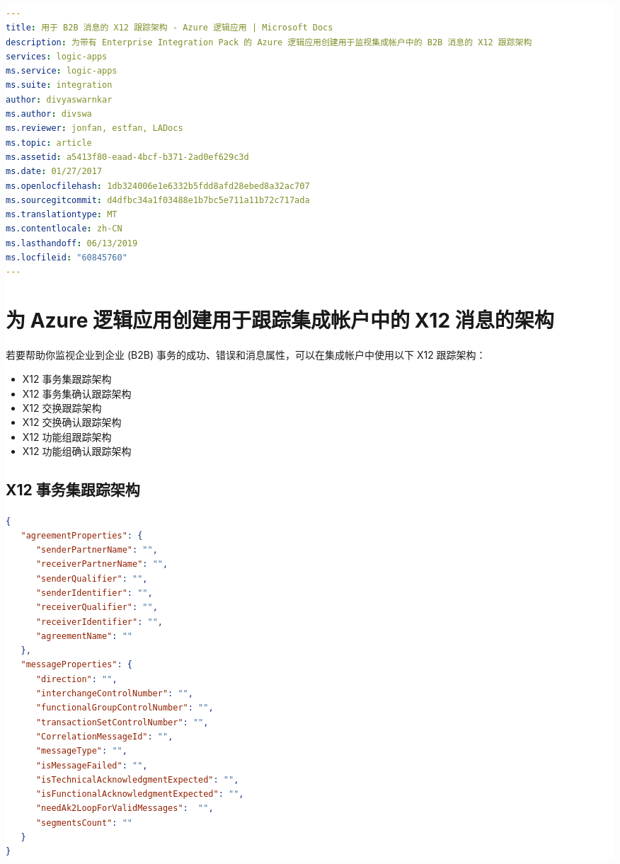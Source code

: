 ```yaml
---
title: 用于 B2B 消息的 X12 跟踪架构 - Azure 逻辑应用 | Microsoft Docs
description: 为带有 Enterprise Integration Pack 的 Azure 逻辑应用创建用于监视集成帐户中的 B2B 消息的 X12 跟踪架构
services: logic-apps
ms.service: logic-apps
ms.suite: integration
author: divyaswarnkar
ms.author: divswa
ms.reviewer: jonfan, estfan, LADocs
ms.topic: article
ms.assetid: a5413f80-eaad-4bcf-b371-2ad0ef629c3d
ms.date: 01/27/2017
ms.openlocfilehash: 1db324006e1e6332b5fdd8afd28ebed8a32ac707
ms.sourcegitcommit: d4dfbc34a1f03488e1b7bc5e711a11b72c717ada
ms.translationtype: MT
ms.contentlocale: zh-CN
ms.lasthandoff: 06/13/2019
ms.locfileid: "60845760"
---
```

# <a name="create-schemas-for-tracking-x12-messages-in-integration-accounts-for-azure-logic-apps"></a>为 Azure 逻辑应用创建用于跟踪集成帐户中的 X12 消息的架构

若要帮助你监视企业到企业 (B2B) 事务的成功、错误和消息属性，可以在集成帐户中使用以下 X12 跟踪架构：

* X12 事务集跟踪架构
* X12 事务集确认跟踪架构
* X12 交换跟踪架构
* X12 交换确认跟踪架构
* X12 功能组跟踪架构
* X12 功能组确认跟踪架构

## <a name="x12-transaction-set-tracking-schema"></a>X12 事务集跟踪架构

```json
{
   "agreementProperties": {
      "senderPartnerName": "",
      "receiverPartnerName": "",
      "senderQualifier": "",
      "senderIdentifier": "",
      "receiverQualifier": "",
      "receiverIdentifier": "",
      "agreementName": ""
   },
   "messageProperties": {
      "direction": "",
      "interchangeControlNumber": "",
      "functionalGroupControlNumber": "",
      "transactionSetControlNumber": "",
      "CorrelationMessageId": "",
      "messageType": "",
      "isMessageFailed": "",
      "isTechnicalAcknowledgmentExpected": "",
      "isFunctionalAcknowledgmentExpected": "",
      "needAk2LoopForValidMessages":  "",
      "segmentsCount": ""
   }
}
```